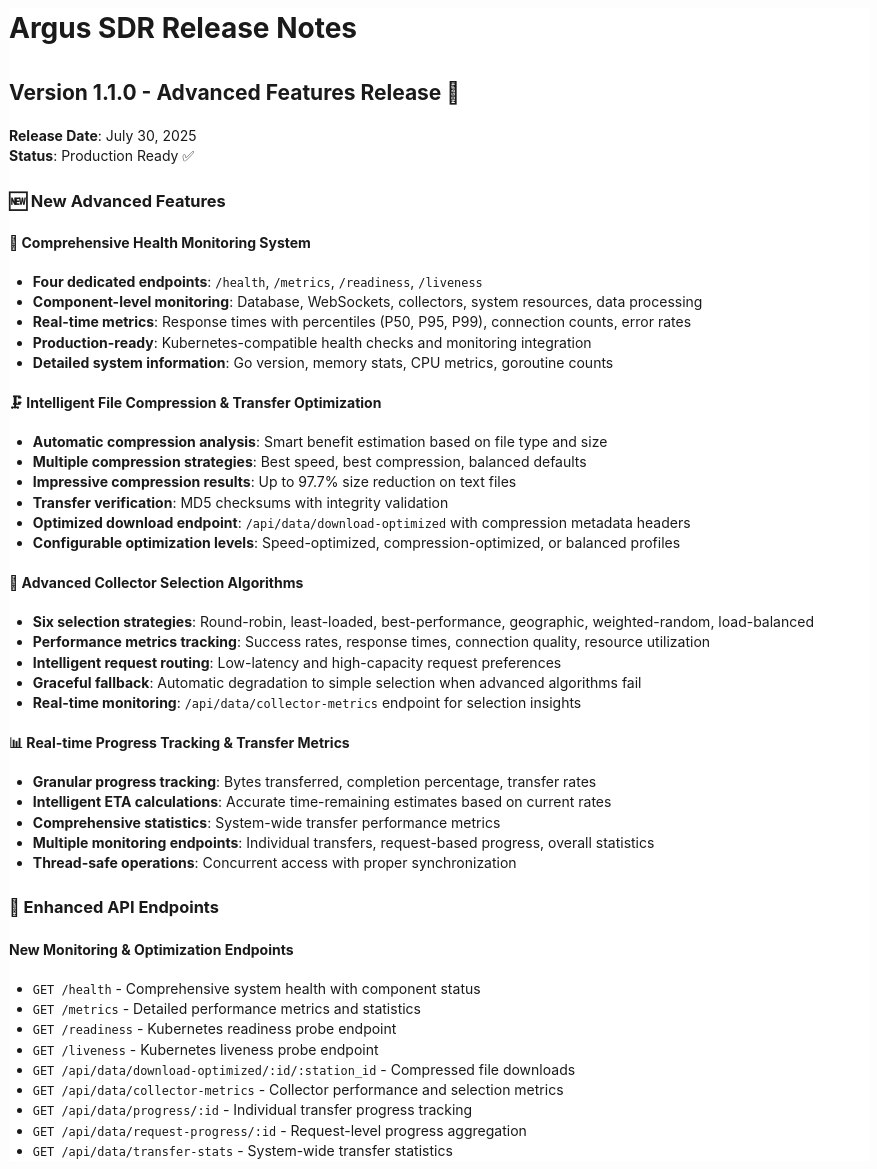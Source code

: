 # Argus SDR Release Notes

## Version 1.1.0 - Advanced Features Release 🚀
**Release Date**: July 30, 2025  
**Status**: Production Ready ✅

### 🆕 New Advanced Features

#### **🏥 Comprehensive Health Monitoring System**
- **Four dedicated endpoints**: `/health`, `/metrics`, `/readiness`, `/liveness`
- **Component-level monitoring**: Database, WebSockets, collectors, system resources, data processing
- **Real-time metrics**: Response times with percentiles (P50, P95, P99), connection counts, error rates
- **Production-ready**: Kubernetes-compatible health checks and monitoring integration
- **Detailed system information**: Go version, memory stats, CPU metrics, goroutine counts

#### **🗜️ Intelligent File Compression & Transfer Optimization**
- **Automatic compression analysis**: Smart benefit estimation based on file type and size
- **Multiple compression strategies**: Best speed, best compression, balanced defaults
- **Impressive compression results**: Up to 97.7% size reduction on text files
- **Transfer verification**: MD5 checksums with integrity validation
- **Optimized download endpoint**: `/api/data/download-optimized` with compression metadata headers
- **Configurable optimization levels**: Speed-optimized, compression-optimized, or balanced profiles

#### **🎯 Advanced Collector Selection Algorithms**
- **Six selection strategies**: Round-robin, least-loaded, best-performance, geographic, weighted-random, load-balanced
- **Performance metrics tracking**: Success rates, response times, connection quality, resource utilization
- **Intelligent request routing**: Low-latency and high-capacity request preferences
- **Graceful fallback**: Automatic degradation to simple selection when advanced algorithms fail
- **Real-time monitoring**: `/api/data/collector-metrics` endpoint for selection insights

#### **📊 Real-time Progress Tracking & Transfer Metrics**
- **Granular progress tracking**: Bytes transferred, completion percentage, transfer rates
- **Intelligent ETA calculations**: Accurate time-remaining estimates based on current rates
- **Comprehensive statistics**: System-wide transfer performance metrics
- **Multiple monitoring endpoints**: Individual transfers, request-based progress, overall statistics
- **Thread-safe operations**: Concurrent access with proper synchronization

### 🔧 Enhanced API Endpoints

#### **New Monitoring & Optimization Endpoints**
- `GET /health` - Comprehensive system health with component status
- `GET /metrics` - Detailed performance metrics and statistics  
- `GET /readiness` - Kubernetes readiness probe endpoint
- `GET /liveness` - Kubernetes liveness probe endpoint
- `GET /api/data/download-optimized/:id/:station_id` - Compressed file downloads
- `GET /api/data/collector-metrics` - Collector performance and selection metrics
- `GET /api/data/progress/:id` - Individual transfer progress tracking
- `GET /api/data/request-progress/:id` - Request-level progress aggregation
- `GET /api/data/transfer-stats` - System-wide transfer statistics
